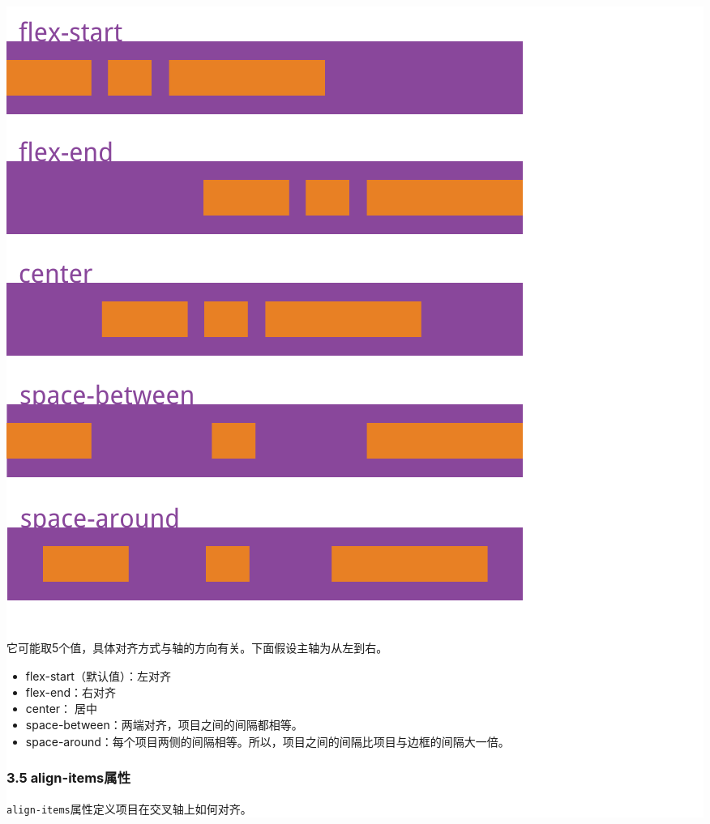 ![img](../../img/css/flex/10.png)

它可能取5个值，具体对齐方式与轴的方向有关。下面假设主轴为从左到右。

* flex-start（默认值）：左对齐
* flex-end：右对齐
* center： 居中
* space-between：两端对齐，项目之间的间隔都相等。
* space-around：每个项目两侧的间隔相等。所以，项目之间的间隔比项目与边框的间隔大一倍。

### 3.5 align-items属性

`align-items`属性定义项目在交叉轴上如何对齐。
